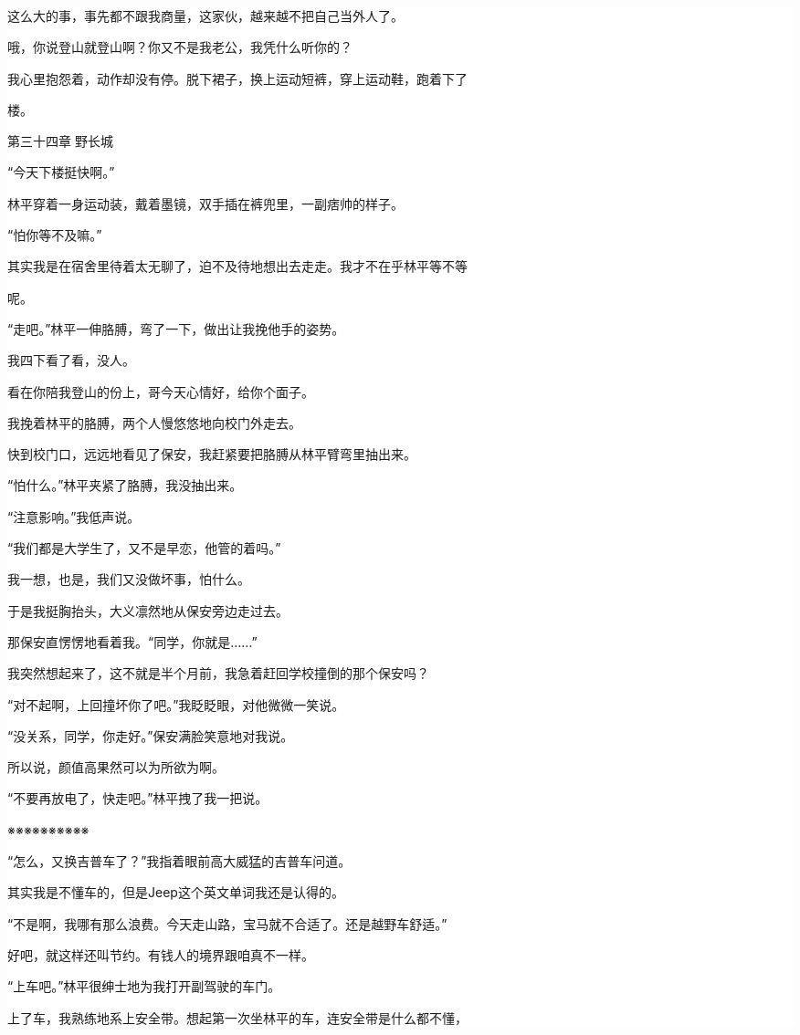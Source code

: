 这么大的事，事先都不跟我商量，这家伙，越来越不把自己当外人了。

哦，你说登山就登山啊？你又不是我老公，我凭什么听你的？

我心里抱怨着，动作却没有停。脱下裙子，换上运动短裤，穿上运动鞋，跑着下了

楼。

第三十四章 野长城

“今天下楼挺快啊。”

林平穿着一身运动装，戴着墨镜，双手插在裤兜里，一副痞帅的样子。

“怕你等不及嘛。”

其实我是在宿舍里待着太无聊了，迫不及待地想出去走走。我才不在乎林平等不等

呢。

“走吧。”林平一伸胳膊，弯了一下，做出让我挽他手的姿势。

我四下看了看，没人。

看在你陪我登山的份上，哥今天心情好，给你个面子。

我挽着林平的胳膊，两个人慢悠悠地向校门外走去。

快到校门口，远远地看见了保安，我赶紧要把胳膊从林平臂弯里抽出来。

“怕什么。”林平夹紧了胳膊，我没抽出来。

“注意影响。”我低声说。

“我们都是大学生了，又不是早恋，他管的着吗。”

我一想，也是，我们又没做坏事，怕什么。

于是我挺胸抬头，大义凛然地从保安旁边走过去。

那保安直愣愣地看着我。“同学，你就是……”

我突然想起来了，这不就是半个月前，我急着赶回学校撞倒的那个保安吗？

“对不起啊，上回撞坏你了吧。”我眨眨眼，对他微微一笑说。

“没关系，同学，你走好。”保安满脸笑意地对我说。

所以说，颜值高果然可以为所欲为啊。

“不要再放电了，快走吧。”林平拽了我一把说。

※※※※※※※※※※

“怎么，又换吉普车了？”我指着眼前高大威猛的吉普车问道。

其实我是不懂车的，但是Jeep这个英文单词我还是认得的。

“不是啊，我哪有那么浪费。今天走山路，宝马就不合适了。还是越野车舒适。”

好吧，就这样还叫节约。有钱人的境界跟咱真不一样。

“上车吧。”林平很绅士地为我打开副驾驶的车门。

上了车，我熟练地系上安全带。想起第一次坐林平的车，连安全带是什么都不懂，
